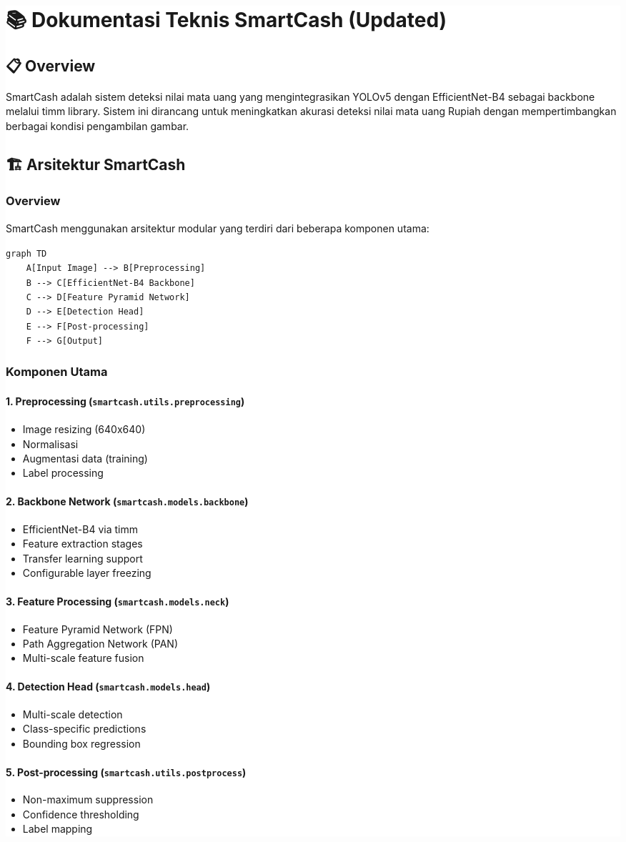 # 📚 Dokumentasi Teknis SmartCash (Updated)

## 📋 Overview

SmartCash adalah sistem deteksi nilai mata uang yang mengintegrasikan YOLOv5 dengan EfficientNet-B4 sebagai backbone melalui timm library. Sistem ini dirancang untuk meningkatkan akurasi deteksi nilai mata uang Rupiah dengan mempertimbangkan berbagai kondisi pengambilan gambar.

## 🏗️ Arsitektur SmartCash

### Overview

SmartCash menggunakan arsitektur modular yang terdiri dari beberapa komponen utama:

```mermaid
graph TD
    A[Input Image] --> B[Preprocessing]
    B --> C[EfficientNet-B4 Backbone]
    C --> D[Feature Pyramid Network]
    D --> E[Detection Head]
    E --> F[Post-processing]
    F --> G[Output]
```

### Komponen Utama

#### 1. Preprocessing (`smartcash.utils.preprocessing`)
- Image resizing (640x640)
- Normalisasi
- Augmentasi data (training)
- Label processing

#### 2. Backbone Network (`smartcash.models.backbone`)
- EfficientNet-B4 via timm
- Feature extraction stages
- Transfer learning support
- Configurable layer freezing

#### 3. Feature Processing (`smartcash.models.neck`)
- Feature Pyramid Network (FPN)
- Path Aggregation Network (PAN)
- Multi-scale feature fusion

#### 4. Detection Head (`smartcash.models.head`)
- Multi-scale detection
- Class-specific predictions
- Bounding box regression

#### 5. Post-processing (`smartcash.utils.postprocess`)
- Non-maximum suppression
- Confidence thresholding
- Label mapping
